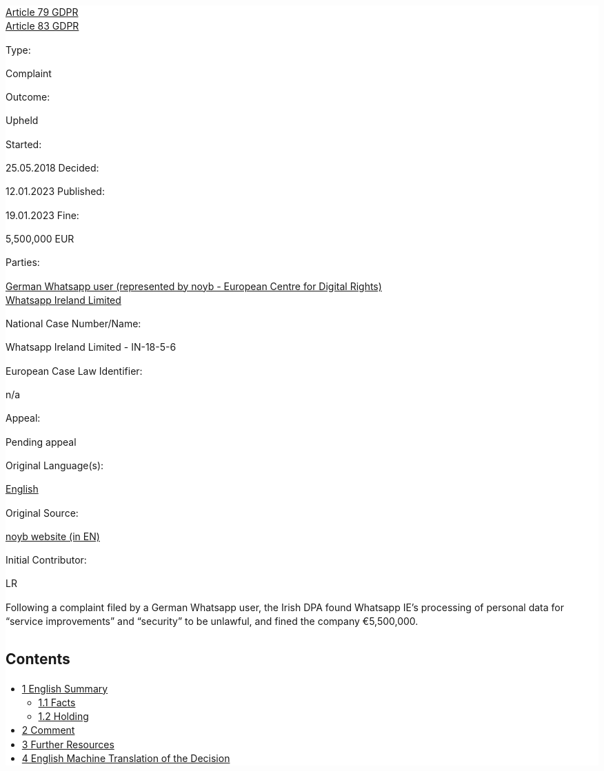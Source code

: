[Article 79 GDPR](/index.php?title=Article_79_GDPR "Article 79 GDPR")  
[Article 83 GDPR](/index.php?title=Article_83_GDPR "Article 83 GDPR")

Type:

Complaint

Outcome:

Upheld

Started:

25.05.2018 Decided:

12.01.2023 Published:

19.01.2023 Fine:

5,500,000 EUR

Parties:

[German Whatsapp user (represented by noyb - European Centre for Digital Rights)](https://noyb.eu/en)  
[Whatsapp Ireland Limited](https://www.whatsapp.com/)

National Case Number/Name:

Whatsapp Ireland Limited - IN-18-5-6

European Case Law Identifier:

n/a

Appeal:

Pending appeal  

Original Language(s):

[English](/index.php?title=Category:English "Category:English")

Original Source:

[noyb website (in EN)](https://noyb.eu/sites/default/files/2023-01/FINAL%2520%2528adoption%2520version%2529%2520Decision%2520%2528WA%2529%2520Redacted%2520%25281%2529_geschw%25C3%25A4rzt.pdf)

Initial Contributor:

LR

Following a complaint filed by a German Whatsapp user, the Irish DPA found Whatsapp IE’s processing of personal data for “service improvements” and “security” to be unlawful, and fined the company €5,500,000.

## Contents

*   [1 English Summary](#English_Summary)
    *   [1.1 Facts](#Facts)
    *   [1.2 Holding](#Holding)
*   [2 Comment](#Comment)
*   [3 Further Resources](#Further_Resources)
*   [4 English Machine Translation of the Decision](#English_Machine_Translation_of_the_Decision)
